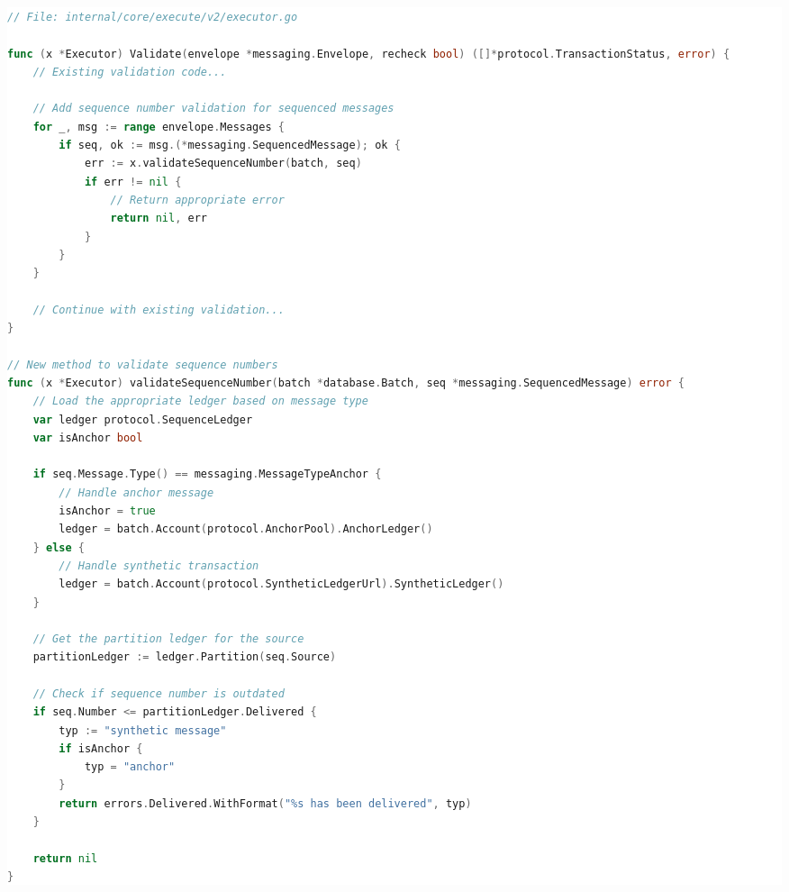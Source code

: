 ```go
// File: internal/core/execute/v2/executor.go

func (x *Executor) Validate(envelope *messaging.Envelope, recheck bool) ([]*protocol.TransactionStatus, error) {
    // Existing validation code...
    
    // Add sequence number validation for sequenced messages
    for _, msg := range envelope.Messages {
        if seq, ok := msg.(*messaging.SequencedMessage); ok {
            err := x.validateSequenceNumber(batch, seq)
            if err != nil {
                // Return appropriate error
                return nil, err
            }
        }
    }
    
    // Continue with existing validation...
}

// New method to validate sequence numbers
func (x *Executor) validateSequenceNumber(batch *database.Batch, seq *messaging.SequencedMessage) error {
    // Load the appropriate ledger based on message type
    var ledger protocol.SequenceLedger
    var isAnchor bool
    
    if seq.Message.Type() == messaging.MessageTypeAnchor {
        // Handle anchor message
        isAnchor = true
        ledger = batch.Account(protocol.AnchorPool).AnchorLedger()
    } else {
        // Handle synthetic transaction
        ledger = batch.Account(protocol.SyntheticLedgerUrl).SyntheticLedger()
    }
    
    // Get the partition ledger for the source
    partitionLedger := ledger.Partition(seq.Source)
    
    // Check if sequence number is outdated
    if seq.Number <= partitionLedger.Delivered {
        typ := "synthetic message"
        if isAnchor {
            typ = "anchor"
        }
        return errors.Delivered.WithFormat("%s has been delivered", typ)
    }
    
    return nil
}
```
